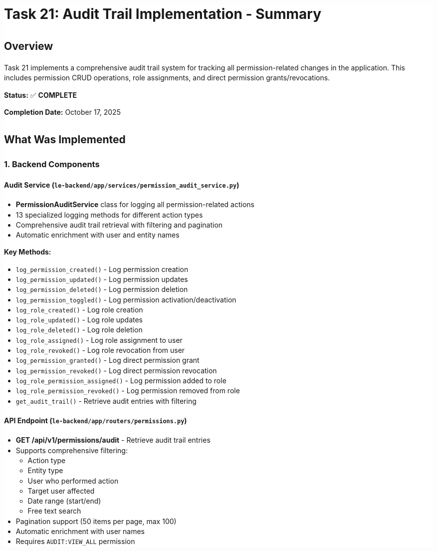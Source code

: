# Task 21: Audit Trail Implementation - Summary

## Overview

Task 21 implements a comprehensive audit trail system for tracking all permission-related changes in the application. This includes permission CRUD operations, role assignments, and direct permission grants/revocations.

**Status:** ✅ **COMPLETE**

**Completion Date:** October 17, 2025

## What Was Implemented

### 1. Backend Components

#### Audit Service (`le-backend/app/services/permission_audit_service.py`)
- **PermissionAuditService** class for logging all permission-related actions
- 13 specialized logging methods for different action types
- Comprehensive audit trail retrieval with filtering and pagination
- Automatic enrichment with user and entity names

**Key Methods:**
- `log_permission_created()` - Log permission creation
- `log_permission_updated()` - Log permission updates
- `log_permission_deleted()` - Log permission deletion
- `log_permission_toggled()` - Log permission activation/deactivation
- `log_role_created()` - Log role creation
- `log_role_updated()` - Log role updates
- `log_role_deleted()` - Log role deletion
- `log_role_assigned()` - Log role assignment to user
- `log_role_revoked()` - Log role revocation from user
- `log_permission_granted()` - Log direct permission grant
- `log_permission_revoked()` - Log direct permission revocation
- `log_role_permission_assigned()` - Log permission added to role
- `log_role_permission_revoked()` - Log permission removed from role
- `get_audit_trail()` - Retrieve audit entries with filtering

#### API Endpoint (`le-backend/app/routers/permissions.py`)
- **GET /api/v1/permissions/audit** - Retrieve audit trail entries
- Supports comprehensive filtering:
  - Action type
  - Entity type
  - User who performed action
  - Target user affected
  - Date range (start/end)
  - Free text search
- Pagination support (50 items per page, max 100)
- Automatic enrichment with user names
- Requires `AUDIT:VIEW_ALL` permission
